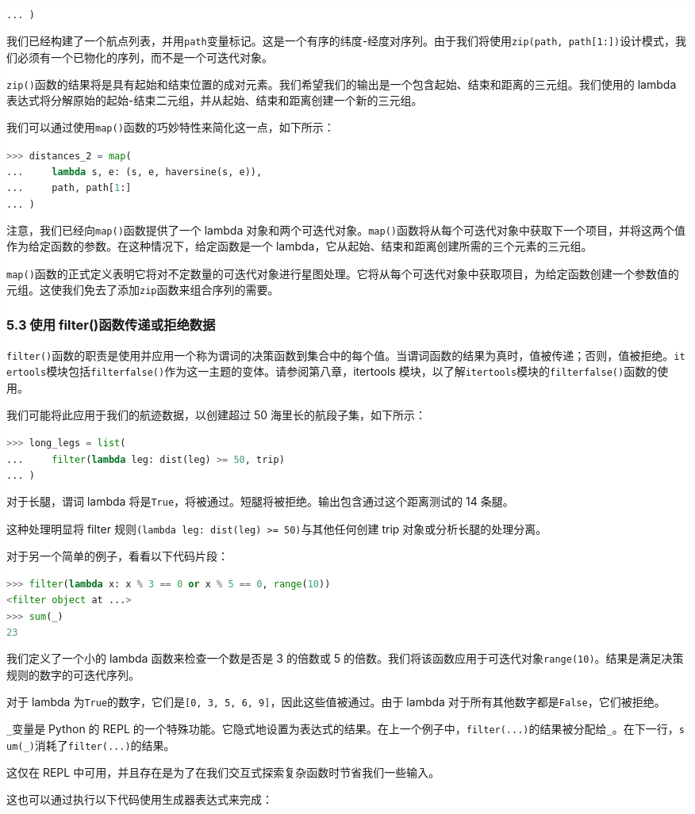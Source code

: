 ```py
... )
```

我们已经构建了一个航点列表，并用`path`变量标记。这是一个有序的纬度-经度对序列。由于我们将使用`zip(path, path[1:])`设计模式，我们必须有一个已物化的序列，而不是一个可迭代对象。

`zip()`函数的结果将是具有起始和结束位置的成对元素。我们希望我们的输出是一个包含起始、结束和距离的三元组。我们使用的 lambda 表达式将分解原始的起始-结束二元组，并从起始、结束和距离创建一个新的三元组。

我们可以通过使用`map()`函数的巧妙特性来简化这一点，如下所示：

```py
>>> distances_2 = map( 
...     lambda s, e: (s, e, haversine(s, e)), 
...     path, path[1:] 
... )
```

注意，我们已经向`map()`函数提供了一个 lambda 对象和两个可迭代对象。`map()`函数将从每个可迭代对象中获取下一个项目，并将这两个值作为给定函数的参数。在这种情况下，给定函数是一个 lambda，它从起始、结束和距离创建所需的三个元素的三元组。

`map()`函数的正式定义表明它将对不定数量的可迭代对象进行星图处理。它将从每个可迭代对象中获取项目，为给定函数创建一个参数值的元组。这使我们免去了添加`zip`函数来组合序列的需要。

### 5.3 使用 filter()函数传递或拒绝数据

`filter()`函数的职责是使用并应用一个称为谓词的决策函数到集合中的每个值。当谓词函数的结果为真时，值被传递；否则，值被拒绝。`itertools`模块包括`filterfalse()`作为这一主题的变体。请参阅第八章，itertools 模块，以了解`itertools`模块的`filterfalse()`函数的使用。

我们可能将此应用于我们的航迹数据，以创建超过 50 海里长的航段子集，如下所示：

```py
>>> long_legs = list( 
...     filter(lambda leg: dist(leg) >= 50, trip) 
... )
```

对于长腿，谓词 lambda 将是`True`，将被通过。短腿将被拒绝。输出包含通过这个距离测试的 14 条腿。

这种处理明显将 filter 规则`(lambda leg: dist(leg) >= 50)`与其他任何创建 trip 对象或分析长腿的处理分离。

对于另一个简单的例子，看看以下代码片段：

```py
>>> filter(lambda x: x % 3 == 0 or x % 5 == 0, range(10)) 
<filter object at ...> 
>>> sum(_) 
23
```

我们定义了一个小的 lambda 函数来检查一个数是否是 3 的倍数或 5 的倍数。我们将该函数应用于可迭代对象`range(10)`。结果是满足决策规则的数字的可迭代序列。

对于 lambda 为`True`的数字，它们是`[0, 3, 5, 6, 9]`，因此这些值被通过。由于 lambda 对于所有其他数字都是`False`，它们被拒绝。

`_`变量是 Python 的 REPL 的一个特殊功能。它隐式地设置为表达式的结果。在上一个例子中，`filter(...)`的结果被分配给`_`。在下一行，`sum(_)`消耗了`filter(...)`的结果。

这仅在 REPL 中可用，并且存在是为了在我们交互式探索复杂函数时节省我们一些输入。

这也可以通过执行以下代码使用生成器表达式来完成：
